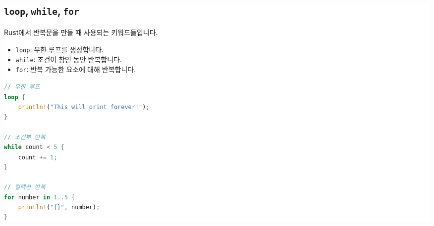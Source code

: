 ## `loop`, `while`, `for`

Rust에서 반복문을 만들 때 사용되는 키워드들입니다.

- `loop`: 무한 루프를 생성합니다.
- `while`: 조건이 참인 동안 반복합니다.
- `for`: 반복 가능한 요소에 대해 반복합니다.

```rust
// 무한 루프
loop {
    println!("This will print forever!");
}

// 조건부 반복
while count < 5 {
    count += 1;
}

// 컬렉션 반복
for number in 1..5 {
    println!("{}", number);
}
```
